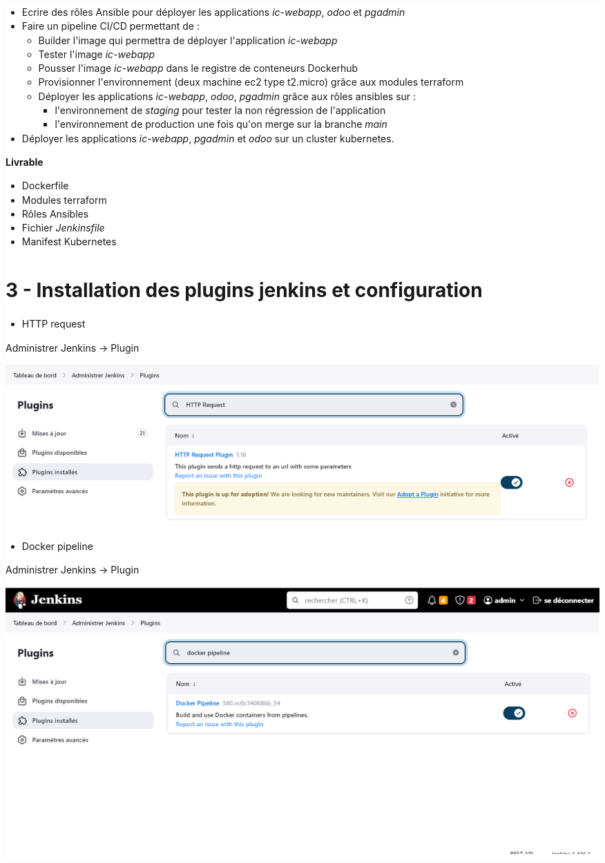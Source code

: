 - Ecrire des rôles Ansible pour déployer les applications _ic-webapp_, _odoo_ et _pgadmin_
- Faire un pipeline CI/CD permettant de :
   - Builder l'image qui permettra de déployer l'application
       _ic-webapp_
   - Tester l'image _ic-webapp_
   - Pousser l'image _ic-webapp_ dans le registre de conteneurs Dockerhub
   - Provisionner l'environnement (deux machine ec2 type t2.micro) grâce aux modules terraform
   - Déployer les applications _ic-webapp_, _odoo_, _pgadmin_ grâce  aux rôles ansibles sur :
        - l'environnement de *staging*  pour tester la non régression de l'application
        - l'environnement de production une fois qu'on merge sur la branche *main*
- Déployer les applications _ic-webapp_, _pgadmin_ et _odoo_ sur un cluster kubernetes.
 
**Livrable**

- Dockerfile
- Modules terraform 
- Rôles Ansibles
- Fichier _Jenkinsfile_
- Manifest Kubernetes

# 3 - Installation des plugins jenkins et configuration

- HTTP request

Administrer Jenkins  →  Plugin 

![alt text](images/http-request-plugin.png)


- Docker pipeline

 Administrer Jenkins  →  Plugin

![alt text](images/docker-pipeline.png)
